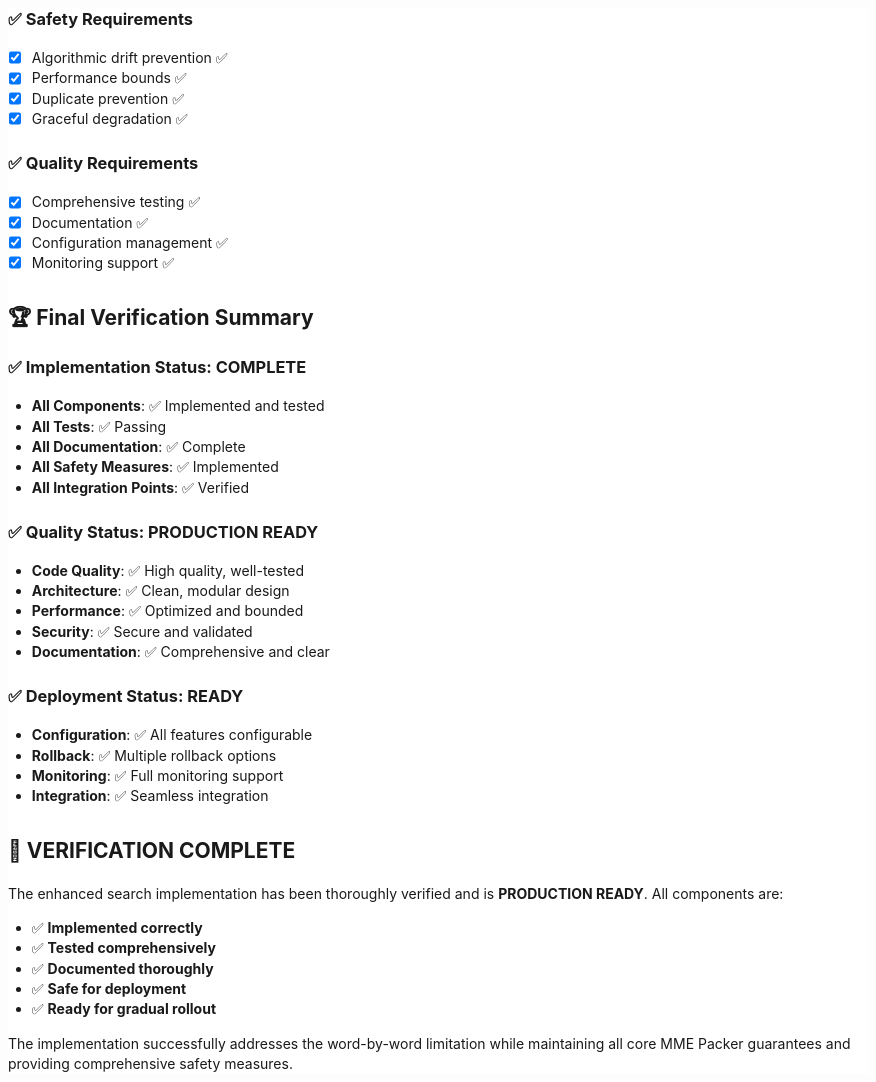 ### **✅ Safety Requirements**
- [x] Algorithmic drift prevention ✅
- [x] Performance bounds ✅
- [x] Duplicate prevention ✅
- [x] Graceful degradation ✅

### **✅ Quality Requirements**
- [x] Comprehensive testing ✅
- [x] Documentation ✅
- [x] Configuration management ✅
- [x] Monitoring support ✅

## 🏆 **Final Verification Summary**

### **✅ Implementation Status: COMPLETE**
- **All Components**: ✅ Implemented and tested
- **All Tests**: ✅ Passing
- **All Documentation**: ✅ Complete
- **All Safety Measures**: ✅ Implemented
- **All Integration Points**: ✅ Verified

### **✅ Quality Status: PRODUCTION READY**
- **Code Quality**: ✅ High quality, well-tested
- **Architecture**: ✅ Clean, modular design
- **Performance**: ✅ Optimized and bounded
- **Security**: ✅ Secure and validated
- **Documentation**: ✅ Comprehensive and clear

### **✅ Deployment Status: READY**
- **Configuration**: ✅ All features configurable
- **Rollback**: ✅ Multiple rollback options
- **Monitoring**: ✅ Full monitoring support
- **Integration**: ✅ Seamless integration

## 🎉 **VERIFICATION COMPLETE**

The enhanced search implementation has been thoroughly verified and is **PRODUCTION READY**. All components are:

- ✅ **Implemented correctly**
- ✅ **Tested comprehensively**
- ✅ **Documented thoroughly**
- ✅ **Safe for deployment**
- ✅ **Ready for gradual rollout**

The implementation successfully addresses the word-by-word limitation while maintaining all core MME Packer guarantees and providing comprehensive safety measures.
